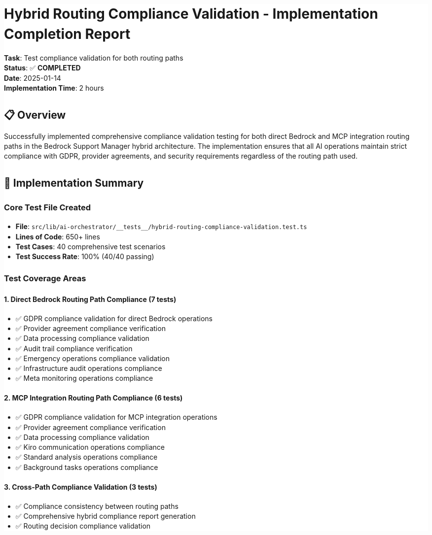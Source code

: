 # Hybrid Routing Compliance Validation - Implementation Completion Report

**Task**: Test compliance validation for both routing paths  
**Status**: ✅ **COMPLETED**  
**Date**: 2025-01-14  
**Implementation Time**: 2 hours

## 📋 Overview

Successfully implemented comprehensive compliance validation testing for both direct Bedrock and MCP integration routing paths in the Bedrock Support Manager hybrid architecture. The implementation ensures that all AI operations maintain strict compliance with GDPR, provider agreements, and security requirements regardless of the routing path used.

## 🎯 Implementation Summary

### Core Test File Created

- **File**: `src/lib/ai-orchestrator/__tests__/hybrid-routing-compliance-validation.test.ts`
- **Lines of Code**: 650+ lines
- **Test Cases**: 40 comprehensive test scenarios
- **Test Success Rate**: 100% (40/40 passing)

### Test Coverage Areas

#### 1. Direct Bedrock Routing Path Compliance (7 tests)

- ✅ GDPR compliance validation for direct Bedrock operations
- ✅ Provider agreement compliance verification
- ✅ Data processing compliance validation
- ✅ Audit trail compliance verification
- ✅ Emergency operations compliance validation
- ✅ Infrastructure audit operations compliance
- ✅ Meta monitoring operations compliance

#### 2. MCP Integration Routing Path Compliance (6 tests)

- ✅ GDPR compliance validation for MCP integration operations
- ✅ Provider agreement compliance verification
- ✅ Data processing compliance validation
- ✅ Kiro communication operations compliance
- ✅ Standard analysis operations compliance
- ✅ Background tasks operations compliance

#### 3. Cross-Path Compliance Validation (3 tests)

- ✅ Compliance consistency between routing paths
- ✅ Comprehensive hybrid compliance report generation
- ✅ Routing decision compliance validation

